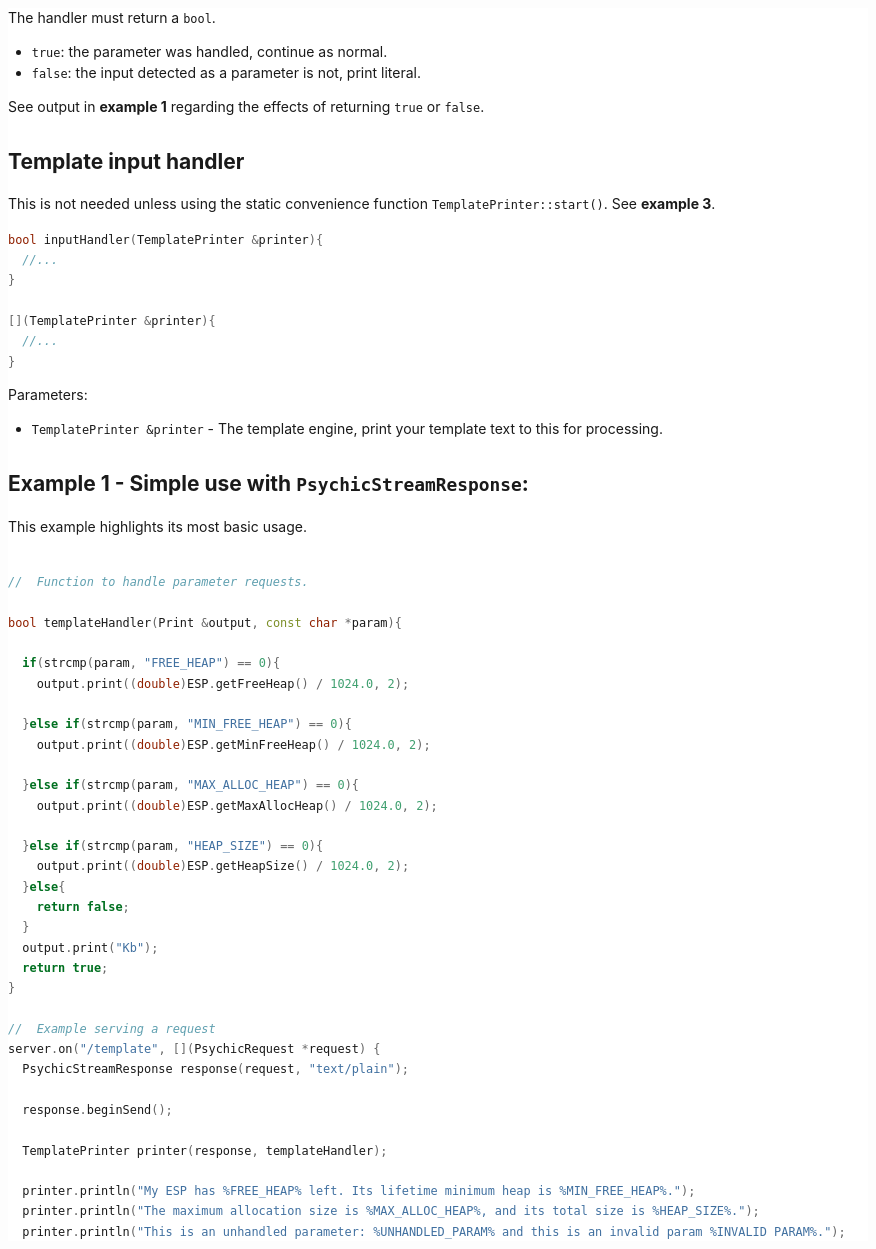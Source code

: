 The handler must return a `bool`.
- `true`: the parameter was handled, continue as normal.
- `false`: the input detected as a parameter is not, print literal.

See output in **example 1** regarding the effects of returning `true` or `false`.

## Template input handler
This is not needed unless using the static convenience function `TemplatePrinter::start()`. See **example 3**.

```C++
bool inputHandler(TemplatePrinter &printer){
  //...
}

[](TemplatePrinter &printer){
  //...
}
```

Parameters:
- `TemplatePrinter &printer` - The template engine, print your template text to this for processing.


## Example 1 - Simple use with `PsychicStreamResponse`:
This example highlights its most basic usage.

```C++

//  Function to handle parameter requests.

bool templateHandler(Print &output, const char *param){

  if(strcmp(param, "FREE_HEAP") == 0){
    output.print((double)ESP.getFreeHeap() / 1024.0, 2);

  }else if(strcmp(param, "MIN_FREE_HEAP") == 0){
    output.print((double)ESP.getMinFreeHeap() / 1024.0, 2);

  }else if(strcmp(param, "MAX_ALLOC_HEAP") == 0){
    output.print((double)ESP.getMaxAllocHeap() / 1024.0, 2);
    
  }else if(strcmp(param, "HEAP_SIZE") == 0){
    output.print((double)ESP.getHeapSize() / 1024.0, 2);
  }else{
    return false;
  }
  output.print("Kb");
  return true;
}

//  Example serving a request
server.on("/template", [](PsychicRequest *request) {
  PsychicStreamResponse response(request, "text/plain");

  response.beginSend();
  
  TemplatePrinter printer(response, templateHandler);

  printer.println("My ESP has %FREE_HEAP% left. Its lifetime minimum heap is %MIN_FREE_HEAP%.");
  printer.println("The maximum allocation size is %MAX_ALLOC_HEAP%, and its total size is %HEAP_SIZE%.");
  printer.println("This is an unhandled parameter: %UNHANDLED_PARAM% and this is an invalid param %INVALID PARAM%.");
```